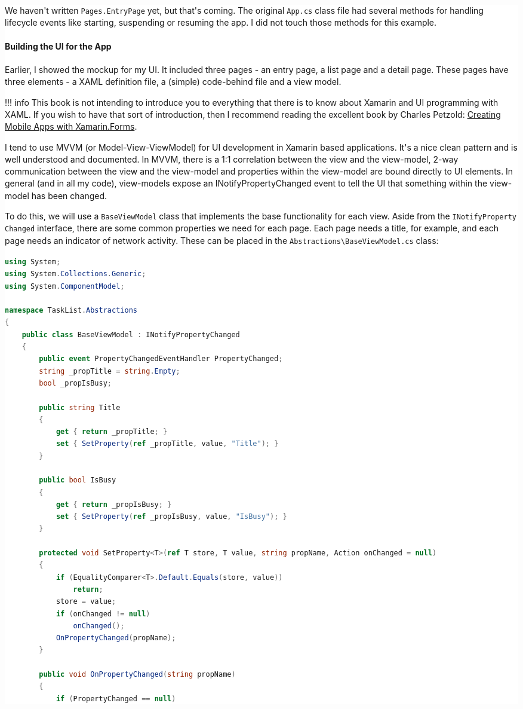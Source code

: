 We haven't written `Pages.EntryPage` yet, but that's coming.  The original `App.cs` class file had several methods for handling lifecycle events like starting, suspending or resuming the app.  I did not touch those methods for this example.

#### Building the UI for the App

Earlier, I showed the mockup for my UI.  It included three pages - an entry page, a list page and a detail page.  These pages have three elements - a XAML definition file, a (simple) code-behind file and a view model.

!!! info
    This book is not intending to introduce you to everything that there is to know about Xamarin and UI programming with XAML.  If you wish to have that sort of introduction, then I recommend reading the excellent book by Charles Petzold: [Creating Mobile Apps with Xamarin.Forms][10].

I tend to use MVVM (or Model-View-ViewModel) for UI development in Xamarin based applications.  It's a nice clean pattern and is well understood and documented.  In MVVM, there is a 1:1 correlation between the view and the view-model, 2-way communication between the view and the view-model and properties within the view-model are bound directly to UI elements.  In general (and in all my code), view-models expose an INotifyPropertyChanged event to tell the UI that something within the view-model has been changed.

To do this, we will use a `BaseViewModel` class that implements the base functionality for each view.  Aside from the `INotifyPropertyChanged` interface, there are some common properties we need for each page.  Each page needs a title, for example, and each page needs an indicator of network activity.  These can be placed in the `Abstractions\BaseViewModel.cs` class:

```csharp
using System;
using System.Collections.Generic;
using System.ComponentModel;

namespace TaskList.Abstractions
{
    public class BaseViewModel : INotifyPropertyChanged
    {
        public event PropertyChangedEventHandler PropertyChanged;
        string _propTitle = string.Empty;
        bool _propIsBusy;

        public string Title
        {
            get { return _propTitle; }
            set { SetProperty(ref _propTitle, value, "Title"); }
        }

        public bool IsBusy
        {
            get { return _propIsBusy; }
            set { SetProperty(ref _propIsBusy, value, "IsBusy"); }
        }

        protected void SetProperty<T>(ref T store, T value, string propName, Action onChanged = null)
        {
            if (EqualityComparer<T>.Default.Equals(store, value))
                return;
            store = value;
            if (onChanged != null)
                onChanged();
            OnPropertyChanged(propName);
        }

        public void OnPropertyChanged(string propName)
        {
            if (PropertyChanged == null)
```

[img1]: img/pic1.PNG
[img2]: img/pic2.PNG
[img3]: img/pic3.PNG
[img4]: img/xamarinforms-templates.PNG
[img5]: img/new-xf-project.PNG
[img6]: img/win10-developermode.PNG
[img7]: img/pick-uwp-platform.PNG
[img8]: img/xamarin-mac-agent.PNG
[img9]: img/xamarin-mac-login.PNG
[img10]: img/xf-newsolution.PNG
[img11]: img/nuget-mobileinstall.PNG
[img12]: img/uwp-final.png
[img13]: img/need-hyperv.PNG
[img14]: img/emulator-setup-internet.PNG
[img15]: img/avd-mac.PNG
[img16]: img/droid-final.PNG
[img17]: img/ios-build-errors.PNG
[img18]: img/xcode-add-appleid.PNG
[img19]: img/xcode-appleid.PNG
[img20]: img/xcode-signing-identities.PNG
[img21]: img/ios-missing-nuget.PNG
[img22]: img/ios-final.PNG
[img23]: img/vs-ios-simulator-settings.PNG
[img24]: img/dataconns-sqldb.PNG
[img25]: img/dataconns-sqlsvr.PNG
[img26]: img/dataconns_success.PNG
[img27]: img/new-xplat-app.PNG
[img28]: img/img8.PNG
[img29]: img/img29.PNG
[img30]: img/img30.PNG
[img31]: img/select-ios-simulator.PNG
[int-data]: ../chapter3/dataconcepts.md
[int-firstapp-mac]: ./firstapp_mac.md
[1]: https://azure.microsoft.com/en-us/documentation/learning-paths/appservice-mobileapps/
[2]: https://mockingbot.com/app/RQe0vlW0Hs8SchvHQ6d2W8995XNe8jK
[3]: https://mockingbot.com/
[4]: https://msdn.microsoft.com/en-us/data/ef
[5]: http://www.odata.org/documentation/odata-version-3-0/
[6]: https://portal.azure.com/
[7]: https://guidgenerator.com/
[8]: https://visualstudiogallery.msdn.microsoft.com/e1d736b0-5531-4eee-a27a-30a0318cac45
[9]: https://developer.xamarin.com/guides/ios/getting_started/installation/windows/connecting-to-mac/
[10]: https://developer.xamarin.com/guides/xamarin-forms/creating-mobile-apps-xamarin-forms/
[11]: https://github.com/adrianhall/develop-mobile-apps-with-csharp-and-azure/blob/main/Chapter1
[12]: https://github.com/
[13]: https://stackoverflow.com/questions/3480201/how-do-you-install-an-apk-file-in-the-android-emulator/3480235#3480235
[14]: https://jfarrell.net/2015/02/07/platform-specific-styling-with-xamarin-forms/
[15]: https://developer.apple.com/
[16]: https://developer.apple.com/library/ios/documentation/IDEs/Conceptual/AppDistributionGuide/MaintainingCertificates/MaintainingCertificates.html#//apple_ref/doc/uid/TP40012582-CH31-SW6
[17]: https://developer.xamarin.com/guides/cross-platform/windows/ios-simulator/
[18]: https://developer.xamarin.com/guides/cross-platform/windows/ios-simulator/#Known_Issues
[19]: http://www.macincloud.com/
[20]:  https://developer.xamarin.com/guides/ios/getting_started/installation/windows/connecting-to-mac/troubleshooting/
[vsmc]: https://mobile.azure.com/signup?utm_medium=referral_link&utm_source=GitHub&utm_campaign=ZUMO%20Book